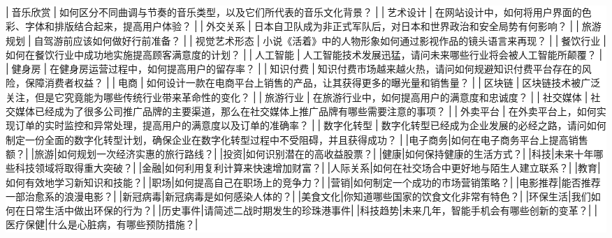 | 音乐欣赏                      | 如何区分不同曲调与节奏的音乐类型，以及它们所代表的音乐文化背景？                                                                                                                                                                                                                                                                                                                                                                                                                                                                                                                                                                                     |
| 艺术设计                      | 在网站设计中，如何将用户界面的色彩、字体和排版结合起来，提高用户体验？                                                                                                                                                                                                                                                                                                                                                                                                                                                                                                                                                                               |
| 外交关系                      | 日本自卫队成为非正式军队后，对日本和世界政治和安全局势有何影响？                                                                                                                                                                                                                                                                                                                                                                                                                                                                                                                                                                                    |
| 旅游规划                      | 自驾游前应该如何做好行前准备？                                                                                                                                                                                                                                                                                                                                                                                                                                                                                                                                                                                                                       |
| 视觉艺术形态                | 小说《活着》中的人物形象如何通过影视作品的镜头语言来再现？                                                                                                                                                                                                                                                                                                                                                                                                                                                                                                                                                                                             |
| 餐饮行业                        | 如何在餐饮行业中成功地实施提高顾客满意度的计划？                                                                                                                                                                                                     |
| 人工智能                        | 人工智能技术发展迅猛，请问未来哪些行业将会被人工智能所颠覆？                                                                                                                                                                                       |
| 健身房                          | 在健身房运营过程中，如何提高用户的留存率？                                                                                                                                                                                                           |
| 知识付费                        | 知识付费市场越来越火热，请问如何规避知识付费平台存在的风险，保障消费者权益？                                                                                                                                                                         |
| 电商                            | 如何设计一款在电商平台上销售的产品，让其获得更多的曝光量和销售量？                                                                                                                                                                                 |
| 区块链                          | 区块链技术被广泛关注，但是它究竟能为哪些传统行业带来革命性的变化？                                                                                                                                                                                   |
| 旅游行业                        | 在旅游行业中，如何提高用户的满意度和忠诚度？                                                                                                                                                                                                         |
| 社交媒体                        | 社交媒体已经成为了很多公司推广品牌的主要渠道，那么在社交媒体上推广品牌有哪些需要注意的事项？                                                                                                                                                         |
| 外卖平台                        | 在外卖平台上，如何实现订单的实时监控和异常处理，提高用户的满意度以及订单的准确率？                                                                                                                                                                     |
| 数字化转型                      | 数字化转型已经成为企业发展的必经之路，请问如何制定一份全面的数字化转型计划，确保企业在数字化转型过程中不受阻碍，并且获得成功？                                                                                                              |
|电子商务|如何在电子商务平台上提高销售额？|
|旅游|如何规划一次经济实惠的旅行路线？|
|投资|如何识别潜在的高收益股票？|
|健康|如何保持健康的生活方式？|
|科技|未来十年哪些科技领域将取得重大突破？|
|金融|如何利用复利计算来快速增加财富？|
|人际关系|如何在社交场合中更好地与陌生人建立联系？|
|教育|如何有效地学习新知识和技能？|
|职场|如何提高自己在职场上的竞争力？|
|营销|如何制定一个成功的市场营销策略？|
|电影推荐|能否推荐一部治愈系的浪漫电影？|
|新冠病毒|新冠病毒是如何感染人体的？|
|美食文化|你知道哪些国家的饮食文化非常有特色？|
|环保生活|我们如何在日常生活中做出环保的行为？|
|历史事件|请简述二战时期发生的珍珠港事件|
|科技趋势|未来几年，智能手机会有哪些创新的变革？|
|医疗保健|什么是心脏病，有哪些预防措施？|